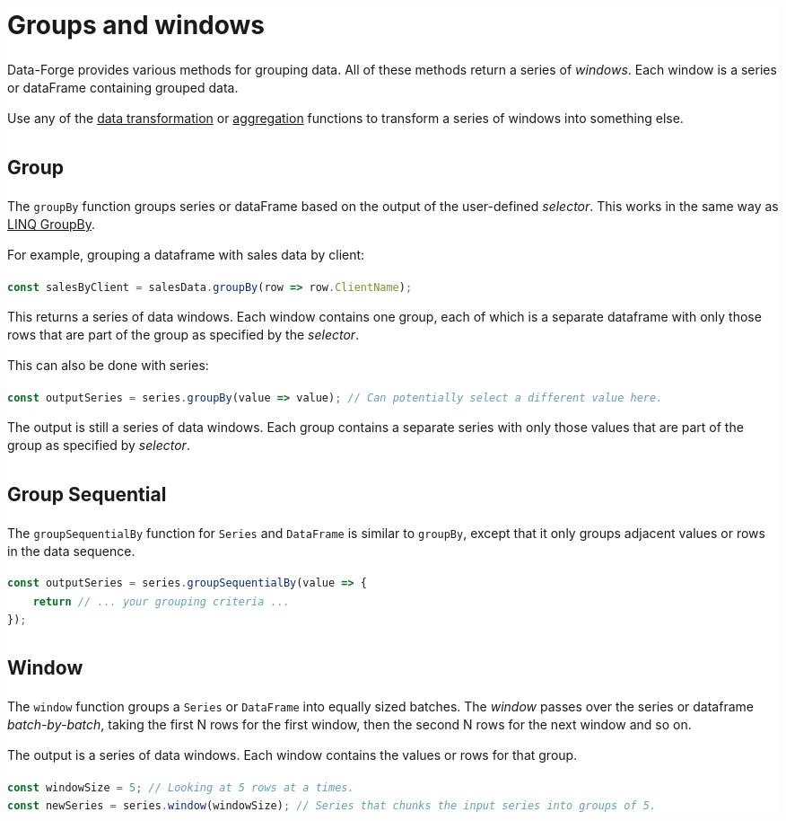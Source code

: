 # Groups and windows

Data-Forge provides various methods for grouping data. All of these methods return a series of *windows*. Each window is a series or dataFrame containing grouped data. 

Use any of the [data transformation](#transformation) or [aggregation](#summarization-and-aggregation) functions to transform a series of windows into something else.

## Group

The `groupBy` function groups series or dataFrame based on the output of the user-defined *selector*. This works in the same way as [LINQ GroupBy](http://www.dotnetperls.com/groupby). 

For example, grouping a dataframe with sales data by client:

```javascript
const salesByClient = salesData.groupBy(row => row.ClientName);
```

This returns a series of data windows. Each window contains one group, each of which is a separate dataframe with only those rows that are part of the group as specified by the *selector*.

This can also be done with series:

```javascript
const outputSeries = series.groupBy(value => value); // Can potentially select a different value here.
```

The output is still a series of data windows. Each group contains a separate series with only those values that are part of the group as specified by *selector*.

## Group Sequential

The `groupSequentialBy` function for `Series` and `DataFrame` is similar to `groupBy`, except that it only groups adjacent values or rows in the data sequence.

```javascript
const outputSeries = series.groupSequentialBy(value => {
    return // ... your grouping criteria ...
});
```

## Window 

The `window` function groups a `Series` or `DataFrame` into equally sized batches. The *window* passes over the series or dataframe *batch-by-batch*, taking the first N rows for the first window, then the second N rows for the next window and so on. 

The output is a series of data windows. Each window contains the values or rows for that group.  

```javascript
const windowSize = 5; // Looking at 5 rows at a times.
const newSeries = series.window(windowSize); // Series that chunks the input series into groups of 5.
```
